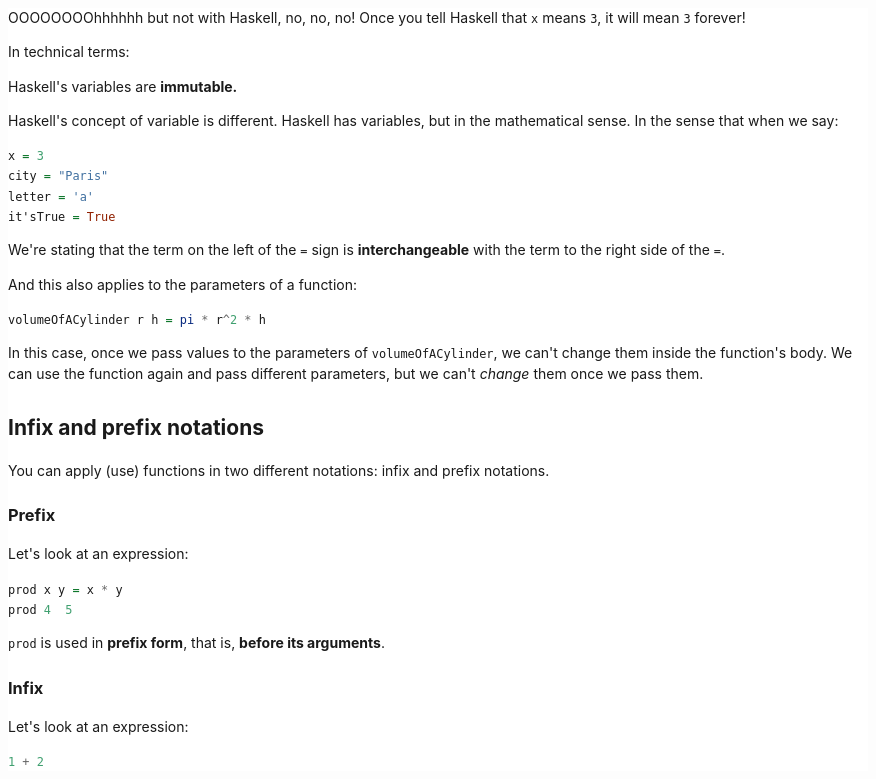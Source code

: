 OOOOOOOOhhhhhh but not with Haskell, no, no, no! Once you tell Haskell that `x` means `3`, it will mean `3` forever!

In technical terms:

Haskell's variables are **immutable.**

Haskell's concept of variable is different. Haskell has variables, but in the mathematical sense. In the sense that when we say:

```Haskell
x = 3
city = "Paris"
letter = 'a'
it'sTrue = True
```

We're stating that the term on the left of the `=` sign is **interchangeable** with the term to the right side of the `=`. 

And this also applies to the parameters of a function:


```haskell
volumeOfACylinder r h = pi * r^2 * h 
```

In this case, once we pass values to the parameters of `volumeOfACylinder`, we can't change them inside the function's body. We can use the function again and pass different parameters, but we can't *change* them once we pass them.

## Infix and prefix notations



You can apply (use) functions in two different notations: infix and prefix notations.



### Prefix



Let's look at an expression:


```haskell
prod x y = x * y
prod 4  5
```

`prod` is used in **prefix form**, that is, **before its arguments**. 

### Infix


Let's look at an expression:


```haskell
1 + 2
```
